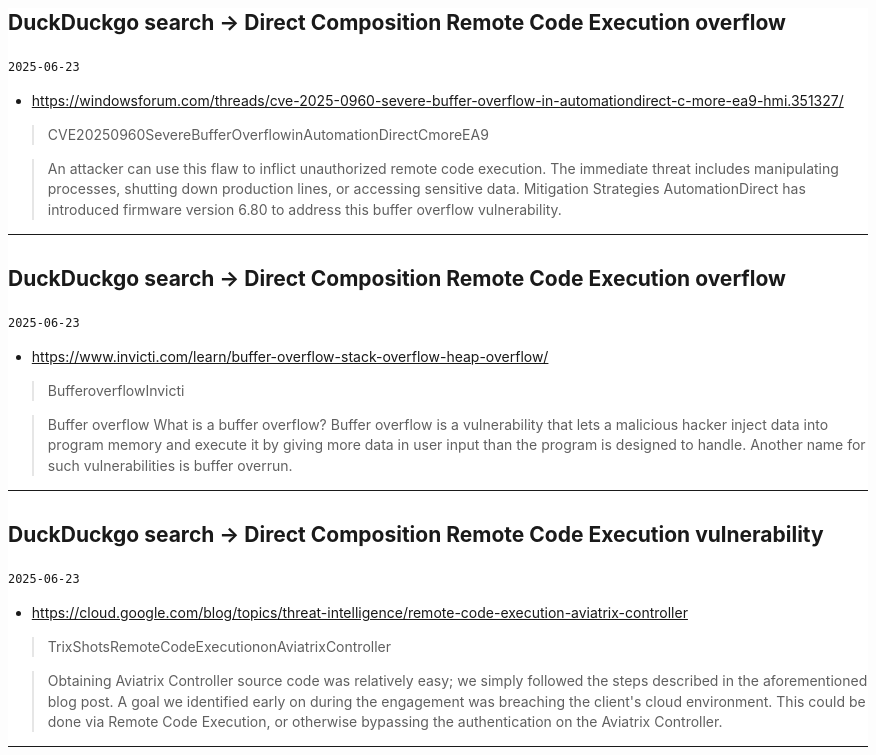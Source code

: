 ## DuckDuckgo search -> Direct Composition Remote Code Execution overflow
`2025-06-23`

* https://windowsforum.com/threads/cve-2025-0960-severe-buffer-overflow-in-automationdirect-c-more-ea9-hmi.351327/

<blockquote>
 CVE20250960SevereBufferOverflowinAutomationDirectCmoreEA9
</blockquote>
<blockquote>
An attacker can use this flaw to inflict unauthorized remote code execution. The immediate threat includes manipulating processes, shutting down production lines, or accessing sensitive data. Mitigation Strategies AutomationDirect has introduced firmware version 6.80 to address this buffer overflow vulnerability.
</blockquote>

---

## DuckDuckgo search -> Direct Composition Remote Code Execution overflow
`2025-06-23`

* https://www.invicti.com/learn/buffer-overflow-stack-overflow-heap-overflow/

<blockquote>
 BufferoverflowInvicti
</blockquote>
<blockquote>
Buffer overflow What is a buffer overflow? Buffer overflow is a vulnerability that lets a malicious hacker inject data into program memory and execute it by giving more data in user input than the program is designed to handle. Another name for such vulnerabilities is buffer overrun.
</blockquote>

---

## DuckDuckgo search -> Direct Composition Remote Code Execution vulnerability
`2025-06-23`

* https://cloud.google.com/blog/topics/threat-intelligence/remote-code-execution-aviatrix-controller

<blockquote>
 TrixShotsRemoteCodeExecutiononAviatrixController
</blockquote>
<blockquote>
Obtaining Aviatrix Controller source code was relatively easy; we simply followed the steps described in the aforementioned blog post. A goal we identified early on during the engagement was breaching the client's cloud environment. This could be done via Remote Code Execution, or otherwise bypassing the authentication on the Aviatrix Controller.
</blockquote>

---
